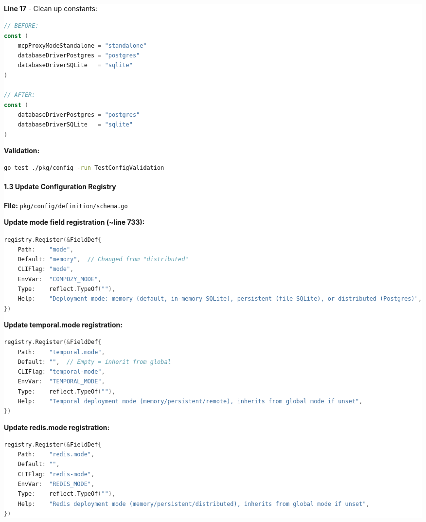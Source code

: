 **Line 17** - Clean up constants:
```go
// BEFORE:
const (
    mcpProxyModeStandalone = "standalone"
    databaseDriverPostgres = "postgres"
    databaseDriverSQLite   = "sqlite"
)

// AFTER:
const (
    databaseDriverPostgres = "postgres"
    databaseDriverSQLite   = "sqlite"
)
```

**Validation:**
```bash
go test ./pkg/config -run TestConfigValidation
```

#### 1.3 Update Configuration Registry

**File:** `pkg/config/definition/schema.go`

**Update mode field registration (~line 733):**
```go
registry.Register(&FieldDef{
    Path:    "mode",
    Default: "memory",  // Changed from "distributed"
    CLIFlag: "mode",
    EnvVar:  "COMPOZY_MODE",
    Type:    reflect.TypeOf(""),
    Help:    "Deployment mode: memory (default, in-memory SQLite), persistent (file SQLite), or distributed (Postgres)",
})
```

**Update temporal.mode registration:**
```go
registry.Register(&FieldDef{
    Path:    "temporal.mode",
    Default: "",  // Empty = inherit from global
    CLIFlag: "temporal-mode",
    EnvVar:  "TEMPORAL_MODE",
    Type:    reflect.TypeOf(""),
    Help:    "Temporal deployment mode (memory/persistent/remote), inherits from global mode if unset",
})
```

**Update redis.mode registration:**
```go
registry.Register(&FieldDef{
    Path:    "redis.mode",
    Default: "",
    CLIFlag: "redis-mode",
    EnvVar:  "REDIS_MODE",
    Type:    reflect.TypeOf(""),
    Help:    "Redis deployment mode (memory/persistent/distributed), inherits from global mode if unset",
})
```
